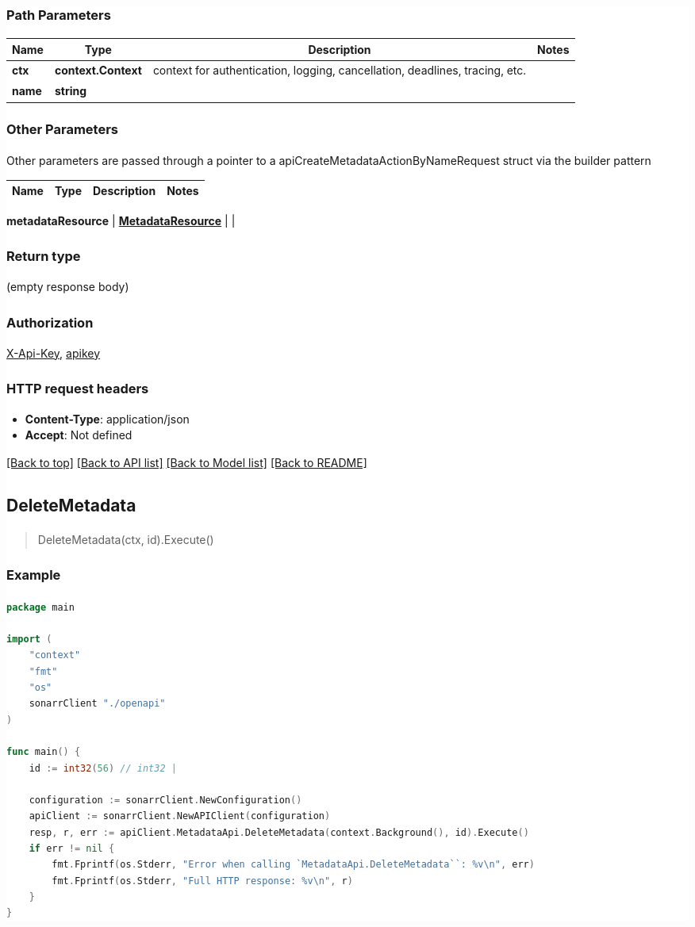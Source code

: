 ### Path Parameters


Name | Type | Description  | Notes
------------- | ------------- | ------------- | -------------
**ctx** | **context.Context** | context for authentication, logging, cancellation, deadlines, tracing, etc.
**name** | **string** |  | 

### Other Parameters

Other parameters are passed through a pointer to a apiCreateMetadataActionByNameRequest struct via the builder pattern


Name | Type | Description  | Notes
------------- | ------------- | ------------- | -------------

 **metadataResource** | [**MetadataResource**](MetadataResource.md) |  | 

### Return type

 (empty response body)

### Authorization

[X-Api-Key](../README.md#X-Api-Key), [apikey](../README.md#apikey)

### HTTP request headers

- **Content-Type**: application/json
- **Accept**: Not defined

[[Back to top]](#) [[Back to API list]](../README.md#documentation-for-api-endpoints)
[[Back to Model list]](../README.md#documentation-for-models)
[[Back to README]](../README.md)


## DeleteMetadata

> DeleteMetadata(ctx, id).Execute()



### Example

```go
package main

import (
    "context"
    "fmt"
    "os"
    sonarrClient "./openapi"
)

func main() {
    id := int32(56) // int32 | 

    configuration := sonarrClient.NewConfiguration()
    apiClient := sonarrClient.NewAPIClient(configuration)
    resp, r, err := apiClient.MetadataApi.DeleteMetadata(context.Background(), id).Execute()
    if err != nil {
        fmt.Fprintf(os.Stderr, "Error when calling `MetadataApi.DeleteMetadata``: %v\n", err)
        fmt.Fprintf(os.Stderr, "Full HTTP response: %v\n", r)
    }
}
```
